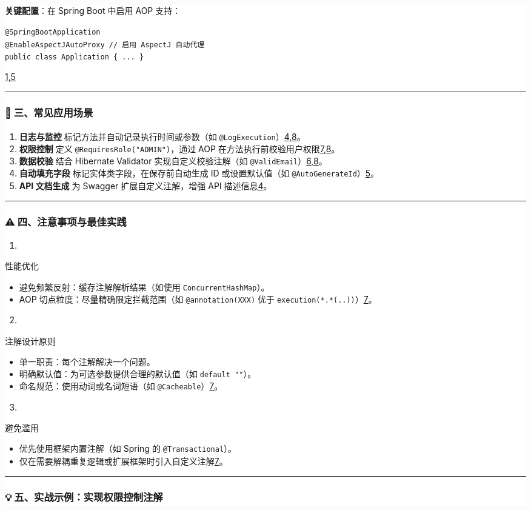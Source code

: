 **关键配置**：在 Spring Boot 中启用 AOP 支持：

```
@SpringBootApplication
@EnableAspectJAutoProxy // 启用 AspectJ 自动代理
public class Application { ... }
```

[1,5](@ref)

------

### 🎯 **三、常见应用场景**

1. **日志与监控**
   标记方法并自动记录执行时间或参数（如 `@LogExecution`）[4,8](@ref)。
2. **权限控制**
   定义 `@RequiresRole("ADMIN")`，通过 AOP 在方法执行前校验用户权限[7,8](@ref)。
3. **数据校验**
   结合 Hibernate Validator 实现自定义校验注解（如 `@ValidEmail`）[6,8](@ref)。
4. **自动填充字段**
   标记实体类字段，在保存前自动生成 ID 或设置默认值（如 `@AutoGenerateId`）[5](@ref)。
5. **API 文档生成**
   为 Swagger 扩展自定义注解，增强 API 描述信息[4](@ref)。

------

### ⚠️ **四、注意事项与最佳实践**

1. 

   性能优化

   

   - 避免频繁反射：缓存注解解析结果（如使用 `ConcurrentHashMap`）。
   - AOP 切点粒度：尽量精确限定拦截范围（如 `@annotation(XXX)` 优于 `execution(*.*(..))`）[7](@ref)。

2. 

   注解设计原则

   

   - 单一职责：每个注解解决一个问题。
   - 明确默认值：为可选参数提供合理的默认值（如 `default ""`）。
   - 命名规范：使用动词或名词短语（如 `@Cacheable`）[7](@ref)。

3. 

   避免滥用

   

   - 优先使用框架内置注解（如 Spring 的 `@Transactional`）。
   - 仅在需要解耦重复逻辑或扩展框架时引入自定义注解[7](@ref)。

------

### 💡 **五、实战示例：实现权限控制注解**
